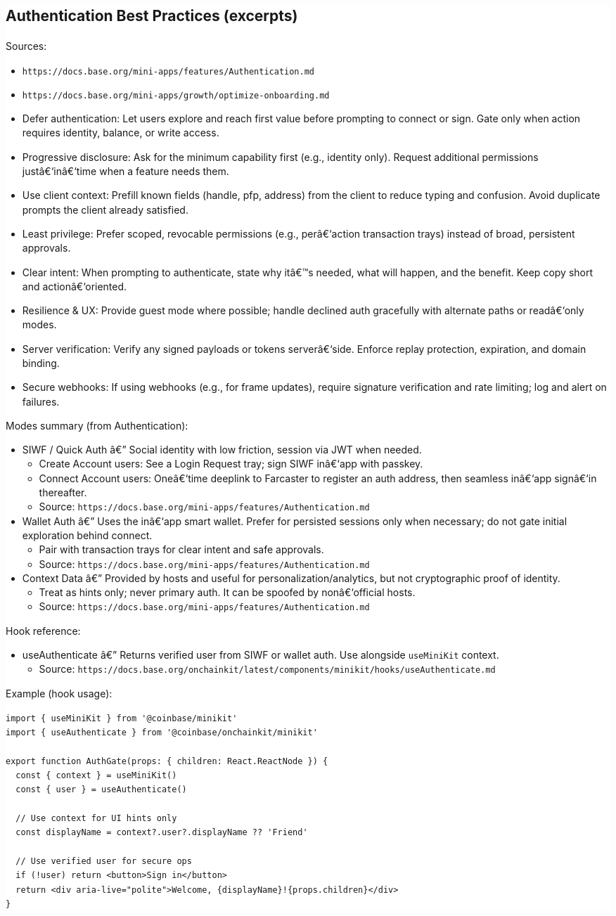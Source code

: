 
## Authentication Best Practices (excerpts)

Sources:
- `https://docs.base.org/mini-apps/features/Authentication.md`
- `https://docs.base.org/mini-apps/growth/optimize-onboarding.md`

- Defer authentication: Let users explore and reach first value before prompting to connect or sign. Gate only when action requires identity, balance, or write access.
- Progressive disclosure: Ask for the minimum capability first (e.g., identity only). Request additional permissions justâ€‘inâ€‘time when a feature needs them.
- Use client context: Prefill known fields (handle, pfp, address) from the client to reduce typing and confusion. Avoid duplicate prompts the client already satisfied.
- Least privilege: Prefer scoped, revocable permissions (e.g., perâ€‘action transaction trays) instead of broad, persistent approvals.
- Clear intent: When prompting to authenticate, state why itâ€™s needed, what will happen, and the benefit. Keep copy short and actionâ€‘oriented.
- Resilience & UX: Provide guest mode where possible; handle declined auth gracefully with alternate paths or readâ€‘only modes.
- Server verification: Verify any signed payloads or tokens serverâ€‘side. Enforce replay protection, expiration, and domain binding.
- Secure webhooks: If using webhooks (e.g., for frame updates), require signature verification and rate limiting; log and alert on failures.

Modes summary (from Authentication):

- SIWF / Quick Auth â€” Social identity with low friction, session via JWT when needed.
  - Create Account users: See a Login Request tray; sign SIWF inâ€‘app with passkey.
  - Connect Account users: Oneâ€‘time deeplink to Farcaster to register an auth address, then seamless inâ€‘app signâ€‘in thereafter.
  - Source: `https://docs.base.org/mini-apps/features/Authentication.md`
- Wallet Auth â€” Uses the inâ€‘app smart wallet. Prefer for persisted sessions only when necessary; do not gate initial exploration behind connect.
  - Pair with transaction trays for clear intent and safe approvals.
  - Source: `https://docs.base.org/mini-apps/features/Authentication.md`
- Context Data â€” Provided by hosts and useful for personalization/analytics, but not cryptographic proof of identity.
  - Treat as hints only; never primary auth. It can be spoofed by nonâ€‘official hosts.
  - Source: `https://docs.base.org/mini-apps/features/Authentication.md`

Hook reference:

- useAuthenticate â€” Returns verified user from SIWF or wallet auth. Use alongside `useMiniKit` context.
  - Source: `https://docs.base.org/onchainkit/latest/components/minikit/hooks/useAuthenticate.md`

Example (hook usage):

```tsx
import { useMiniKit } from '@coinbase/minikit'
import { useAuthenticate } from '@coinbase/onchainkit/minikit'

export function AuthGate(props: { children: React.ReactNode }) {
  const { context } = useMiniKit()
  const { user } = useAuthenticate()

  // Use context for UI hints only
  const displayName = context?.user?.displayName ?? 'Friend'

  // Use verified user for secure ops
  if (!user) return <button>Sign in</button>
  return <div aria-live="polite">Welcome, {displayName}!{props.children}</div>
}
```
